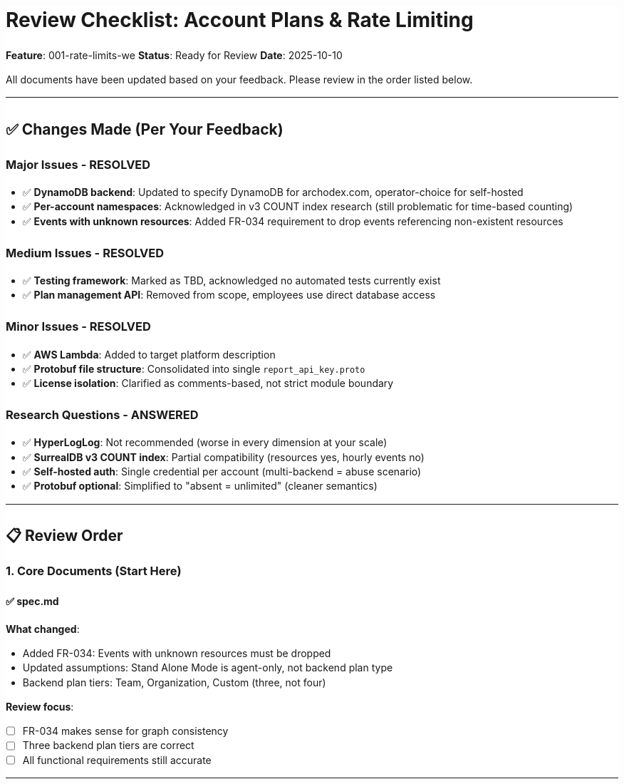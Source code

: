 # Review Checklist: Account Plans & Rate Limiting

**Feature**: 001-rate-limits-we
**Status**: Ready for Review
**Date**: 2025-10-10

All documents have been updated based on your feedback. Please review in the order listed below.

---

## ✅ Changes Made (Per Your Feedback)

### Major Issues - RESOLVED
- ✅ **DynamoDB backend**: Updated to specify DynamoDB for archodex.com, operator-choice for self-hosted
- ✅ **Per-account namespaces**: Acknowledged in v3 COUNT index research (still problematic for time-based counting)
- ✅ **Events with unknown resources**: Added FR-034 requirement to drop events referencing non-existent resources

### Medium Issues - RESOLVED
- ✅ **Testing framework**: Marked as TBD, acknowledged no automated tests currently exist
- ✅ **Plan management API**: Removed from scope, employees use direct database access

### Minor Issues - RESOLVED
- ✅ **AWS Lambda**: Added to target platform description
- ✅ **Protobuf file structure**: Consolidated into single `report_api_key.proto`
- ✅ **License isolation**: Clarified as comments-based, not strict module boundary

### Research Questions - ANSWERED
- ✅ **HyperLogLog**: Not recommended (worse in every dimension at your scale)
- ✅ **SurrealDB v3 COUNT index**: Partial compatibility (resources yes, hourly events no)
- ✅ **Self-hosted auth**: Single credential per account (multi-backend = abuse scenario)
- ✅ **Protobuf optional**: Simplified to "absent = unlimited" (cleaner semantics)

---

## 📋 Review Order

### 1. Core Documents (Start Here)

#### ✅ spec.md
**What changed**:
- Added FR-034: Events with unknown resources must be dropped
- Updated assumptions: Stand Alone Mode is agent-only, not backend plan type
- Backend plan tiers: Team, Organization, Custom (three, not four)

**Review focus**:
- [ ] FR-034 makes sense for graph consistency
- [ ] Three backend plan tiers are correct
- [ ] All functional requirements still accurate

---